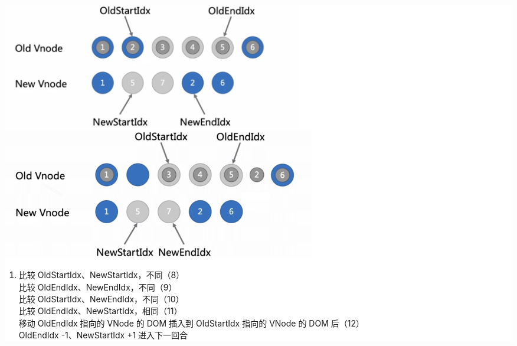    <img style="width: 500px;" src="./image/vnode-diff-6.png" title="vnode diff 6" alt="vnode diff 6">
   <img style="width: 520px;" src="./image/vnode-diff-7.png" title="vnode diff 7" alt="vnode diff 7">

1. 比较 OldStartIdx、NewStartIdx，不同（8）  
   比较 OldEndIdx、NewEndIdx，不同（9）  
   比较 OldStartIdx、NewEndIdx，不同（10）  
   比较 OldEndIdx、NewStartIdx，相同（11）  
   移动 OldEndIdx 指向的 VNode 的 DOM 插入到 OldStartIdx 指向的 VNode 的 DOM 后（12）  
   OldEndIdx -1、NewStartIdx +1
   进入下一回合
